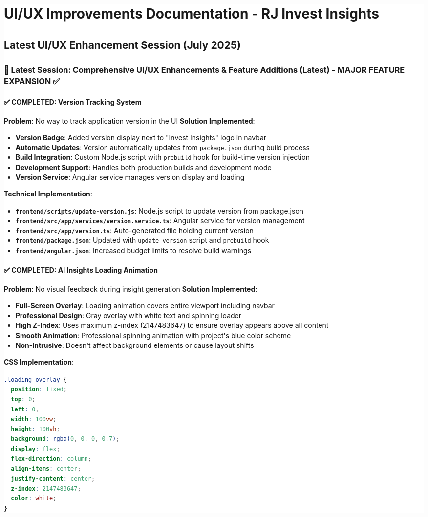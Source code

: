 # UI/UX Improvements Documentation - RJ Invest Insights

## Latest UI/UX Enhancement Session (July 2025)

### **🎯 Latest Session: Comprehensive UI/UX Enhancements & Feature Additions (Latest) - MAJOR FEATURE EXPANSION ✅**

#### **✅ COMPLETED: Version Tracking System**
**Problem**: No way to track application version in the UI
**Solution Implemented**: 
- **Version Badge**: Added version display next to "Invest Insights" logo in navbar
- **Automatic Updates**: Version automatically updates from `package.json` during build process
- **Build Integration**: Custom Node.js script with `prebuild` hook for build-time version injection
- **Development Support**: Handles both production builds and development mode
- **Version Service**: Angular service manages version display and loading

**Technical Implementation**:
- **`frontend/scripts/update-version.js`**: Node.js script to update version from package.json
- **`frontend/src/app/services/version.service.ts`**: Angular service for version management
- **`frontend/src/app/version.ts`**: Auto-generated file holding current version
- **`frontend/package.json`**: Updated with `update-version` script and `prebuild` hook
- **`frontend/angular.json`**: Increased budget limits to resolve build warnings

#### **✅ COMPLETED: AI Insights Loading Animation**
**Problem**: No visual feedback during insight generation
**Solution Implemented**:
- **Full-Screen Overlay**: Loading animation covers entire viewport including navbar
- **Professional Design**: Gray overlay with white text and spinning loader
- **High Z-Index**: Uses maximum z-index (2147483647) to ensure overlay appears above all content
- **Smooth Animation**: Professional spinning animation with project's blue color scheme
- **Non-Intrusive**: Doesn't affect background elements or cause layout shifts

**CSS Implementation**:
```scss
.loading-overlay {
  position: fixed;
  top: 0;
  left: 0;
  width: 100vw;
  height: 100vh;
  background: rgba(0, 0, 0, 0.7);
  display: flex;
  flex-direction: column;
  align-items: center;
  justify-content: center;
  z-index: 2147483647;
  color: white;
}
```
